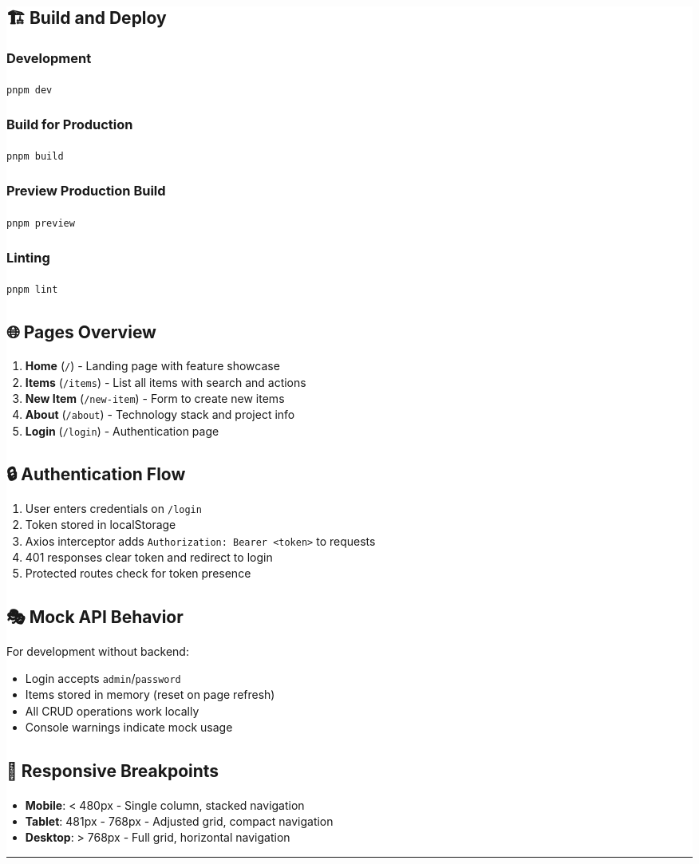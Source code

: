 ## 🏗️ Build and Deploy

### Development
```bash
pnpm dev
```

### Build for Production
```bash
pnpm build
```

### Preview Production Build
```bash
pnpm preview
```

### Linting
```bash
pnpm lint
```

## 🌐 Pages Overview

1. **Home** (`/`) - Landing page with feature showcase
2. **Items** (`/items`) - List all items with search and actions
3. **New Item** (`/new-item`) - Form to create new items
4. **About** (`/about`) - Technology stack and project info
5. **Login** (`/login`) - Authentication page

## 🔒 Authentication Flow

1. User enters credentials on `/login`
2. Token stored in localStorage
3. Axios interceptor adds `Authorization: Bearer <token>` to requests
4. 401 responses clear token and redirect to login
5. Protected routes check for token presence

## 🎭 Mock API Behavior

For development without backend:
- Login accepts `admin`/`password`
- Items stored in memory (reset on page refresh)
- All CRUD operations work locally
- Console warnings indicate mock usage

## 📱 Responsive Breakpoints

- **Mobile**: < 480px - Single column, stacked navigation
- **Tablet**: 481px - 768px - Adjusted grid, compact navigation  
- **Desktop**: > 768px - Full grid, horizontal navigation

---